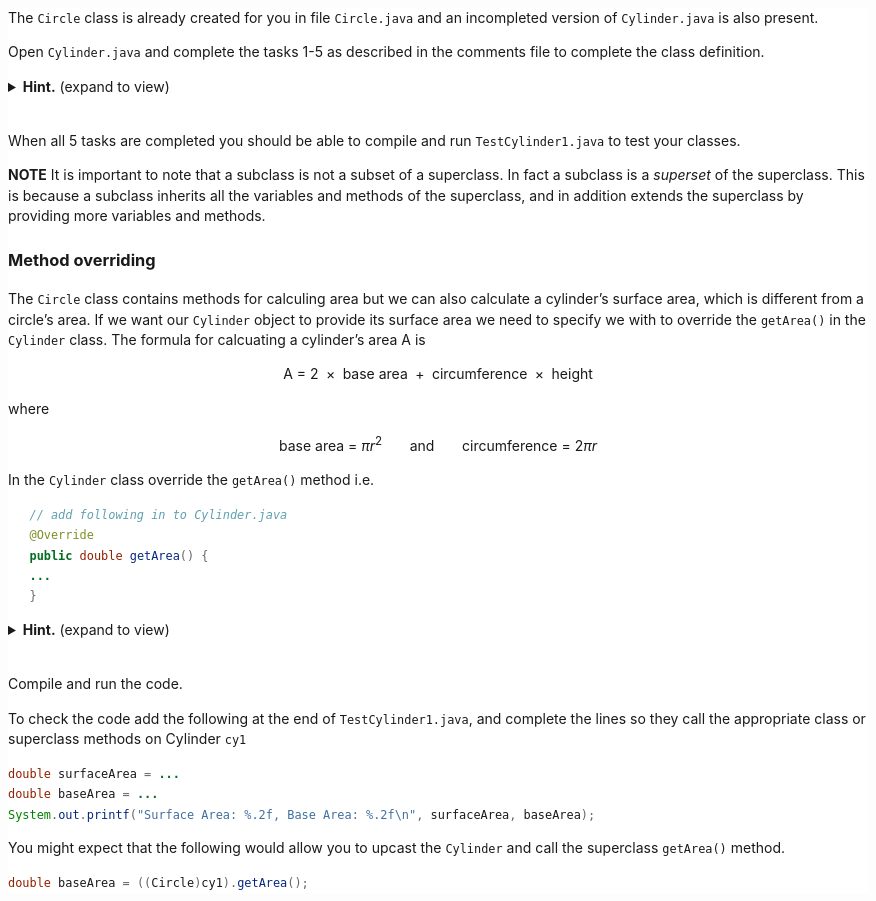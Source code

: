 The `Circle` class is already created for you in file `Circle.java` and an incompleted version of `Cylinder.java` is also present.

Open `Cylinder.java` and complete the tasks 1-5 as described in the comments file to complete the class definition.

<details><summary><strong>Hint.</strong> (expand to view)</summary></details><br>




When all 5 tasks are completed you should be able to compile and run `TestCylinder1.java` to test your classes.

**NOTE** It is important to note that a subclass is not a subset of a superclass. In fact a subclass is a *superset* of the superclass. This is because a subclass inherits all the variables and methods of the superclass, and in addition extends the superclass by providing more variables and methods.

### Method overriding

The `Circle` class contains methods for calculing area but we can also calculate a cylinder’s surface area, which is different from a circle’s area. If we want our `Cylinder` object to provide its surface area we need to specify we with to override the `getArea()` in the `Cylinder` class. The formula for calcuating a cylinder’s area A is

$$\text{A = 2 $\times $ base area $+$ circumference $\times$ height}$$

where 

$$\text{base area = $\pi r^{2}~~~~~~$ and $~~~~~$ circumference = $2\pi r$} $$


In the `Cylinder` class override the `getArea()` method i.e.  

```java
   // add following in to Cylinder.java
   @Override
   public double getArea() {
   ...
   }
```
<details><summary><strong>Hint.</strong> (expand to view)</summary></details><br>



Compile and run the code.

To check the code add the following at the end of `TestCylinder1.java`, and complete the lines so they call the appropriate class or superclass methods on Cylinder `cy1`

```java
double surfaceArea = ...
double baseArea = ...
System.out.printf("Surface Area: %.2f, Base Area: %.2f\n", surfaceArea, baseArea);
```

You might expect that the following would allow you to upcast the `Cylinder` and call the superclass `getArea()` method. 

```java
double baseArea = ((Circle)cy1).getArea();
```
